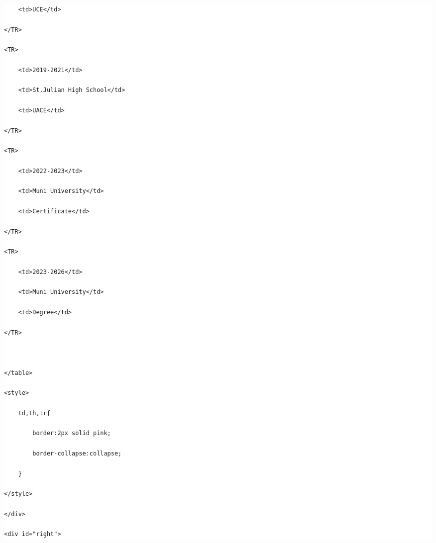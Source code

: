 		<td>UCE</td>

	</TR>

	<TR>

		<td>2019-2021</td>

		<td>St.Julian High School</td>

		<td>UACE</td>

	</TR>

	<TR>

		<td>2022-2023</td>

		<td>Muni University</td>

		<td>Certificate</td>

	</TR>

	<TR>

		<td>2023-2026</td>

		<td>Muni University</td>

		<td>Degree</td>

	</TR>

	

	</table>

	<style>

		td,th,tr{

			border:2px solid pink;

			border-collapse:collapse;

		}

	</style>

	</div>

	<div id="right">

